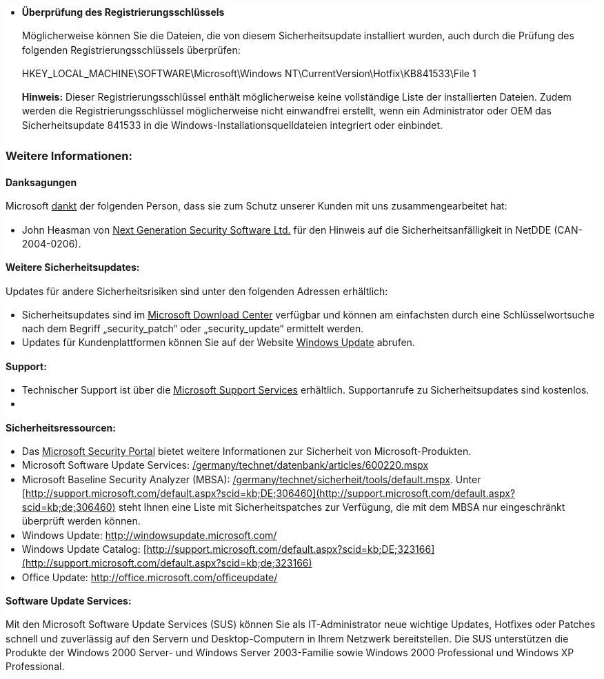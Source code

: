-   **Überprüfung des Registrierungsschlüssels**
  
    Möglicherweise können Sie die Dateien, die von diesem Sicherheitsupdate installiert wurden, auch durch die Prüfung des folgenden Registrierungsschlüssels überprüfen:
  
    HKEY\_LOCAL\_MACHINE\\SOFTWARE\\Microsoft\\Windows NT\\CurrentVersion\\Hotfix\\KB841533\\File 1
  
    **Hinweis:** Dieser Registrierungsschlüssel enthält möglicherweise keine vollständige Liste der installierten Dateien. Zudem werden die Registrierungsschlüssel möglicherweise nicht einwandfrei erstellt, wenn ein Administrator oder OEM das Sicherheitsupdate 841533 in die Windows-Installationsquelldateien integriert oder einbindet.
  
### Weitere Informationen:
  
**Danksagungen**
  
Microsoft [dankt](http://www.microsoft.com/germany/technet/sicherheit/bulletins/policy.mspx) der folgenden Person, dass sie zum Schutz unserer Kunden mit uns zusammengearbeitet hat:
  
-   John Heasman von [Next Generation Security Software Ltd.](http://www.ngssoftware.com) für den Hinweis auf die Sicherheitsanfälligkeit in NetDDE (CAN-2004-0206).
  
**Weitere Sicherheitsupdates:**
  
Updates für andere Sicherheitsrisiken sind unter den folgenden Adressen erhältlich:
  
-   Sicherheitsupdates sind im [Microsoft Download Center](http://www.microsoft.com/downloads/search.aspx?langid=10&displaylang=de) verfügbar und können am einfachsten durch eine Schlüsselwortsuche nach dem Begriff „security\_patch“ oder „security\_update“ ermittelt werden.  
-   Updates für Kundenplattformen können Sie auf der Website [Windows Update](http://v4.windowsupdate.microsoft.com/de/default.asp) abrufen.
  
**Support:**
  
-   Technischer Support ist über die [Microsoft Support Services](http://support.microsoft.com/default.aspx?ln=de) erhältlich. Supportanrufe zu Sicherheitsupdates sind kostenlos.  
-   
  
**Sicherheitsressourcen:**
  
-   Das [Microsoft Security Portal](http://www.microsoft.com/germany/sicherheit/) bietet weitere Informationen zur Sicherheit von Microsoft-Produkten.  
-   Microsoft Software Update Services: [/germany/technet/datenbank/articles/600220.mspx](http://www.microsoft.com/germany/technet/datenbank/articles/600220.mspx)  
-   Microsoft Baseline Security Analyzer (MBSA): [/germany/technet/sicherheit/tools/default.mspx](http://www.microsoft.com/germany/technet/sicherheit/tools/default.mspx). Unter [http://support.microsoft.com/default.aspx?scid=kb;DE;306460](http://support.microsoft.com/default.aspx?scid=kb;de;306460) steht Ihnen eine Liste mit Sicherheitspatches zur Verfügung, die mit dem MBSA nur eingeschränkt überprüft werden können.  
-   Windows Update: <http://windowsupdate.microsoft.com/>
-   Windows Update Catalog: [http://support.microsoft.com/default.aspx?scid=kb;DE;323166](http://support.microsoft.com/default.aspx?scid=kb;de;323166)  
-   Office Update: <http://office.microsoft.com/officeupdate/>
  
**Software Update Services:**
  
Mit den Microsoft Software Update Services (SUS) können Sie als IT-Administrator neue wichtige Updates, Hotfixes oder Patches schnell und zuverlässig auf den Servern und Desktop-Computern in Ihrem Netzwerk bereitstellen. Die SUS unterstützen die Produkte der Windows 2000 Server- und Windows Server 2003-Familie sowie Windows 2000 Professional und Windows XP Professional.
  